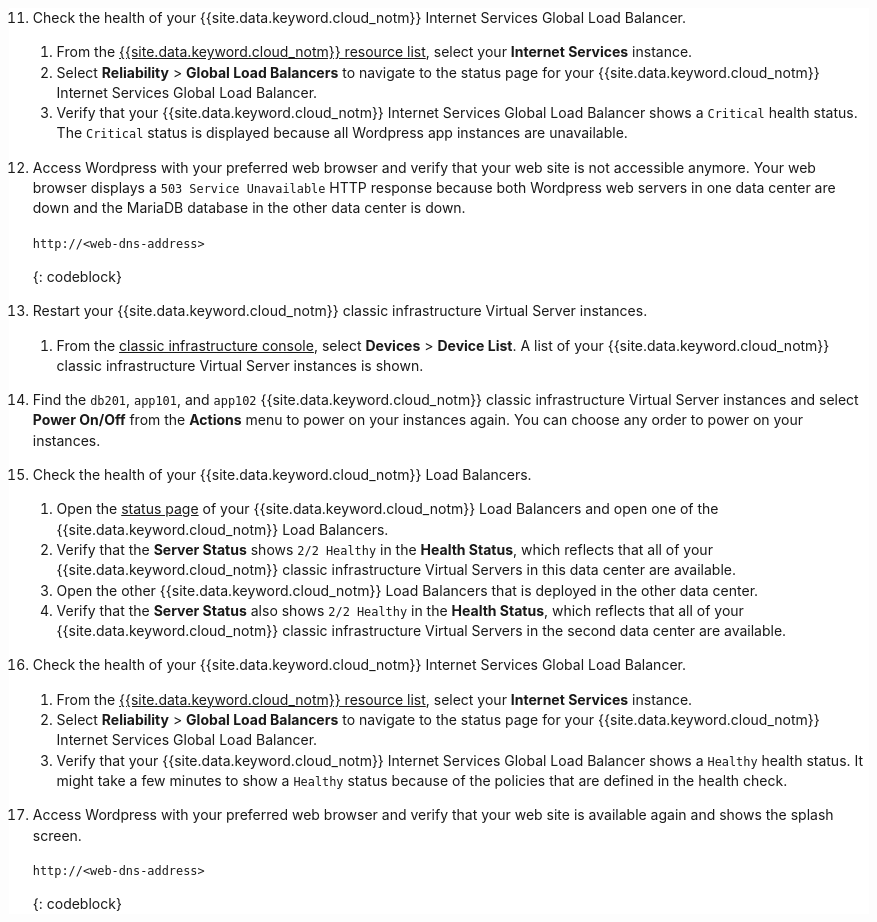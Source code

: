 11. Check the health of your {{site.data.keyword.cloud_notm}} Internet Services Global Load Balancer.   
    1. From the [{{site.data.keyword.cloud_notm}} resource list](https://cloud.ibm.com/resources), select your **Internet Services** instance. 
    2. Select **Reliability** > **Global Load Balancers** to navigate to the status page for your {{site.data.keyword.cloud_notm}} Internet Services Global Load Balancer. 
    3. Verify that your {{site.data.keyword.cloud_notm}} Internet Services Global Load Balancer shows a `Critical` health status. The `Critical` status is displayed because all Wordpress app instances are unavailable.  

12. Access Wordpress with your preferred web browser and verify that your web site is not accessible anymore. Your web browser displays a `503 Service Unavailable` HTTP response because both Wordpress web servers in one data center are down and the MariaDB database in the other data center is down.   
    ```
    http://<web-dns-address>
    ```
    {: codeblock}  
    
13. Restart your {{site.data.keyword.cloud_notm}} classic infrastructure Virtual Server instances. 
    1. From the [classic infrastructure console](https://cloud.ibm.com/classic), select **Devices** > **Device List**. A list of your {{site.data.keyword.cloud_notm}} classic infrastructure Virtual Server instances is shown. 
   3. Find the `db201`, `app101`, and `app102` {{site.data.keyword.cloud_notm}} classic infrastructure Virtual Server instances and select **Power On/Off** from the **Actions** menu to power on your instances again. You can choose any order to power on your instances. 
   
14. Check the health of your {{site.data.keyword.cloud_notm}} Load Balancers.
    1. Open the [status page](https://cloud.ibm.com/classic/network/loadbalancing/cloud) of your {{site.data.keyword.cloud_notm}} Load Balancers and open one of the {{site.data.keyword.cloud_notm}} Load Balancers. 
    2. Verify that the **Server Status** shows `2/2 Healthy` in the **Health Status**, which reflects that all of your {{site.data.keyword.cloud_notm}} classic infrastructure Virtual Servers in this data center are available. 
    3. Open the other {{site.data.keyword.cloud_notm}} Load Balancers that is deployed in the other data center. 
    4. Verify that the **Server Status** also shows `2/2 Healthy` in the **Health Status**, which reflects that all of your {{site.data.keyword.cloud_notm}} classic infrastructure Virtual Servers in the second data center are available. 
    
15. Check the health of your {{site.data.keyword.cloud_notm}} Internet Services Global Load Balancer.   
    1. From the [{{site.data.keyword.cloud_notm}} resource list](https://cloud.ibm.com/resources), select your **Internet Services** instance. 
    2. Select **Reliability** > **Global Load Balancers** to navigate to the status page for your {{site.data.keyword.cloud_notm}} Internet Services Global Load Balancer. 
    3. Verify that your {{site.data.keyword.cloud_notm}} Internet Services Global Load Balancer shows a `Healthy` health status. It might take a few minutes to show a `Healthy` status because of the policies that are defined in the health check. 
    
16. Access Wordpress with your preferred web browser and verify that your web site is available again and shows the splash screen. 
    ```
    http://<web-dns-address>
    ```
    {: codeblock}  
